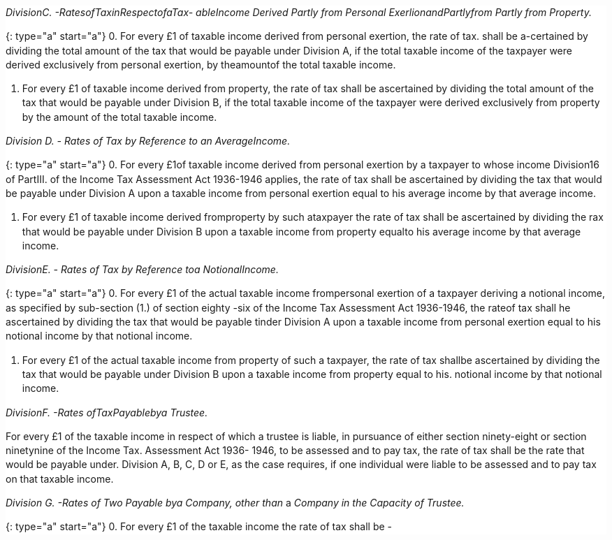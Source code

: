 
 *DivisionC. -RatesofTaxinRespectofaTax- ableIncome Derived Partly from* 
 *Personal ExerlionandPartlyfrom* 
 *Partly from Property.* 


{: type="a" start="a"}
0. For every £1 of taxable income derived from personal exertion, the rate of tax. shall be a-certained by dividing the total amount of the tax that would be payable under Division A, if the total taxable income of the taxpayer were derived exclusively from personal exertion, by theamountof the total taxable income. 
1. For every £1 of taxable income derived from property, the rate of tax shall be ascertained by dividing the total amount of the tax that would be payable under Division B, if the total taxable income of the taxpayer were derived exclusively from property by the amount of the total taxable income. 


 *Division D. - Rates of Tax by Reference to an AverageIncome.* 


{: type="a" start="a"}
0. For every £1of taxable income derived from personal exertion by a taxpayer to whose income Division16 of PartIII. of the Income Tax Assessment Act 1936-1946 applies, the rate of tax shall be ascertained by dividing the tax that would be payable under Division A upon a taxable income from personal exertion equal to his average income by that average income. 
1. For every £1 of taxable income derived fromproperty by such ataxpayer the rate of tax shall be ascertained by dividing the rax that would be payable under Division B upon a taxable income from property equalto his average income by that average income. 


 *DivisionE. - Rates of Tax by Reference toa* 
 *NotionalIncome.* 


{: type="a" start="a"}
0. For every £1 of the actual taxable income frompersonal exertion of a taxpayer deriving a notional income, as specified by sub-section (1.) of section eighty -six of the Income Tax Assessment Act 1936-1946, the rateof tax shall he ascertained by dividing the tax that would be payable tinder Division A upon a taxable income from personal exertion equal to his notional income by that notional income. 
1. For every £1 of the actual taxable income from property of such a taxpayer, the rate of tax shallbe ascertained by dividing the tax that would be payable under Division B upon a taxable income from property equal to his. notional income by that notional income. 


 *DivisionF. -Rates ofTaxPayablebya Trustee.* 


For every £1 of the taxable income in respect of which a trustee is liable, in pursuance of either section ninety-eight or section ninetynine of the Income Tax. Assessment Act 1936- 1946, to be assessed and to pay tax, the rate of tax shall be the rate that would be payable under. Division A, B, C, D or E, as the case requires, if one individual were liable to be assessed and to pay tax on that taxable income. 


 *Division G. -Rates of Two Payable bya Company, other than* a  *Company in the Capacity of Trustee.* 

{: type="a" start="a"}
0. For every £1 of the taxable income the rate of tax shall be - 
